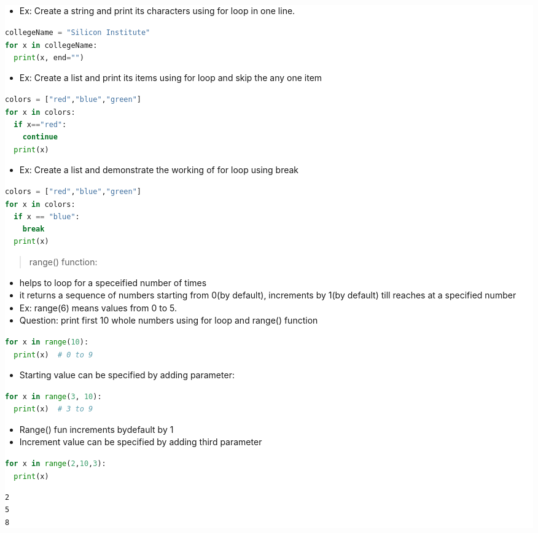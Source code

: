 - Ex: Create a string and print its characters using for loop in one line.

```py
collegeName = "Silicon Institute"
for x in collegeName:
  print(x, end="")
```

- Ex: Create a list and print its items using for loop and skip the any one item

```py
colors = ["red","blue","green"]
for x in colors:
  if x=="red":
    continue
  print(x)
```

- Ex: Create a list and demonstrate the working of for loop using break

```py
colors = ["red","blue","green"]
for x in colors:
  if x == "blue":
    break
  print(x)
```

> range() function:

- helps to loop for a speceified number of times
- it returns a sequence of numbers starting from 0(by default), increments by 1(by default) till reaches at a specified number
- Ex: range(6) means values from 0 to 5.
- Question: print first 10 whole numbers using for loop and range() function

```py
for x in range(10):
  print(x)  # 0 to 9
```

- Starting value can be specified by adding parameter:

```py
for x in range(3, 10):
  print(x)  # 3 to 9
```

- Range() fun increments bydefault by 1
- Increment value can be specified by adding third parameter

```py
for x in range(2,10,3):
  print(x)
```

```
2
5
8
```
